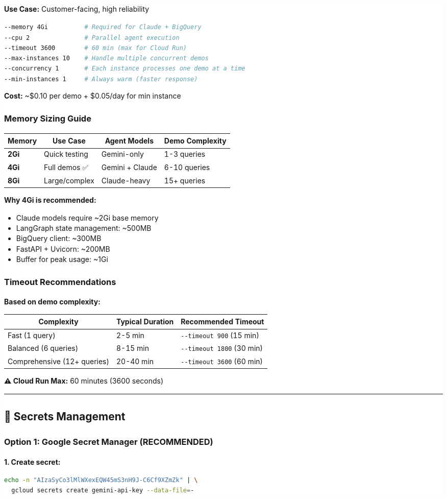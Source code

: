 **Use Case:** Customer-facing, high reliability

```bash
--memory 4Gi          # Required for Claude + BigQuery
--cpu 2               # Parallel agent execution
--timeout 3600        # 60 min (max for Cloud Run)
--max-instances 10    # Handle multiple concurrent demos
--concurrency 1       # Each instance processes one demo at a time
--min-instances 1     # Always warm (faster response)
```

**Cost:** ~$0.10 per demo + $0.05/day for min instance

### **Memory Sizing Guide**

| Memory | Use Case | Agent Models | Demo Complexity |
|--------|----------|--------------|-----------------|
| **2Gi** | Quick testing | Gemini-only | 1-3 queries |
| **4Gi** | Full demos ✅ | Gemini + Claude | 6-10 queries |
| **8Gi** | Large/complex | Claude-heavy | 15+ queries |

**Why 4Gi is recommended:**
- Claude models require ~2Gi base memory
- LangGraph state management: ~500MB
- BigQuery client: ~300MB
- FastAPI + Uvicorn: ~200MB
- Buffer for peak usage: ~1Gi

### **Timeout Recommendations**

**Based on demo complexity:**

| Complexity | Typical Duration | Recommended Timeout |
|------------|------------------|---------------------|
| Fast (1 query) | 2-5 min | `--timeout 900` (15 min) |
| Balanced (6 queries) | 8-15 min | `--timeout 1800` (30 min) |
| Comprehensive (12+ queries) | 20-40 min | `--timeout 3600` (60 min) |

**⚠️ Cloud Run Max:** 60 minutes (3600 seconds)

---

## 🔐 Secrets Management

### **Option 1: Google Secret Manager (RECOMMENDED)**

**1. Create secret:**
```bash
echo -n "AIzaSyCo3lMlWXexEQW45mS3nH9J-C6Cf9XZmZk" | \
  gcloud secrets create gemini-api-key --data-file=-
```
